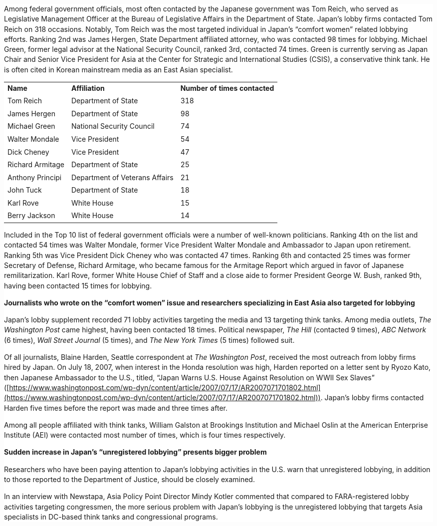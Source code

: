 Among federal government officials, most often contacted by the Japanese government was Tom Reich, who served as Legislative Management Officer at the Bureau of Legislative Affairs in the Department of State. Japan’s lobby firms contacted Tom Reich on 318 occasions. Notably, Tom Reich was the most targeted individual in Japan’s “comfort women” related lobbying efforts. Ranking 2nd was James Hergen, State Department affiliated attorney, who was contacted 98 times for lobbying. Michael Green, former legal advisor at the National Security Council, ranked 3rd, contacted 74 times. Green is currently serving as Japan Chair and Senior Vice President for Asia at the Center for Strategic and International Studies (CSIS), a conservative think tank. He is often cited in Korean mainstream media as an East Asian specialist.

<table><tbody><tr><td><strong>Name</strong></td><td><strong>Affiliation</strong></td><td><strong>Number of times contacted</strong></td></tr><tr><td>Tom Reich</td><td>Department of State</td><td>318</td></tr><tr><td>James Hergen</td><td>Department of State</td><td>98</td></tr><tr><td>Michael Green</td><td>National Security Council</td><td>74</td></tr><tr><td>Walter Mondale</td><td>Vice President</td><td>54</td></tr><tr><td>Dick Cheney</td><td>Vice President</td><td>47</td></tr><tr><td>Richard Armitage</td><td>Department of State</td><td>25</td></tr><tr><td>Anthony Principi</td><td>Department of Veterans Affairs</td><td>21</td></tr><tr><td>John Tuck</td><td>Department of State</td><td>18</td></tr><tr><td>Karl Rove</td><td>White House</td><td>15</td></tr><tr><td>Berry Jackson</td><td>White House</td><td>14</td></tr></tbody></table>

Included in the Top 10 list of federal government officials were a number of well-known politicians. Ranking 4th on the list and contacted 54 times was Walter Mondale, former Vice President Walter Mondale and Ambassador to Japan upon retirement. Ranking 5th was Vice President Dick Cheney who was contacted 47 times. Ranking 6th and contacted 25 times was former Secretary of Defense, Richard Armitage, who became famous for the Armitage Report which argued in favor of Japanese remilitarization. Karl Rove, former White House Chief of Staff and a close aide to former President George W. Bush, ranked 9th, having been contacted 15 times for lobbying.

**Journalists who wrote on the “comfort women” issue and researchers specializing in East Asia also targeted for lobbying**

Japan’s lobby supplement recorded 71 lobby activities targeting the media and 13 targeting think tanks. Among media outlets, _The Washington Post_ came highest, having been contacted 18 times. Political newspaper, _The Hill_ (contacted 9 times), _ABC Network_ (6 times), _Wall Street Journal_ (5 times), and _The New York Times_ (5 times) followed suit.

Of all journalists, Blaine Harden, Seattle correspondent at _The Washington Post_, received the most outreach from lobby firms hired by Japan. On July 18, 2007, when interest in the Honda resolution was high, Harden reported on a letter sent by Ryozo Kato, then Japanese Ambassador to the U.S., titled, “Japan Warns U.S. House Against Resolution on WWII Sex Slaves” ([https://www.washingtonpost.com/wp-dyn/content/article/2007/07/17/AR2007071701802.html](https://www.washingtonpost.com/wp-dyn/content/article/2007/07/17/AR2007071701802.html)). Japan’s lobby firms contacted Harden five times before the report was made and three times after.

Among all people affiliated with think tanks, William Galston at Brookings Institution and Michael Oslin at the American Enterprise Institute (AEI) were contacted most number of times, which is four times respectively.

**Sudden increase in Japan’s “unregistered lobbying” presents bigger problem**

Researchers who have been paying attention to Japan’s lobbying activities in the U.S. warn that unregistered lobbying, in addition to those reported to the Department of Justice, should be closely examined.

In an interview with Newstapa, Asia Policy Point Director Mindy Kotler commented that compared to FARA-registered lobby activities targeting congressmen, the more serious problem with Japan’s lobbying is the unregistered lobbying that targets Asia specialists in DC-based think tanks and congressional programs.
